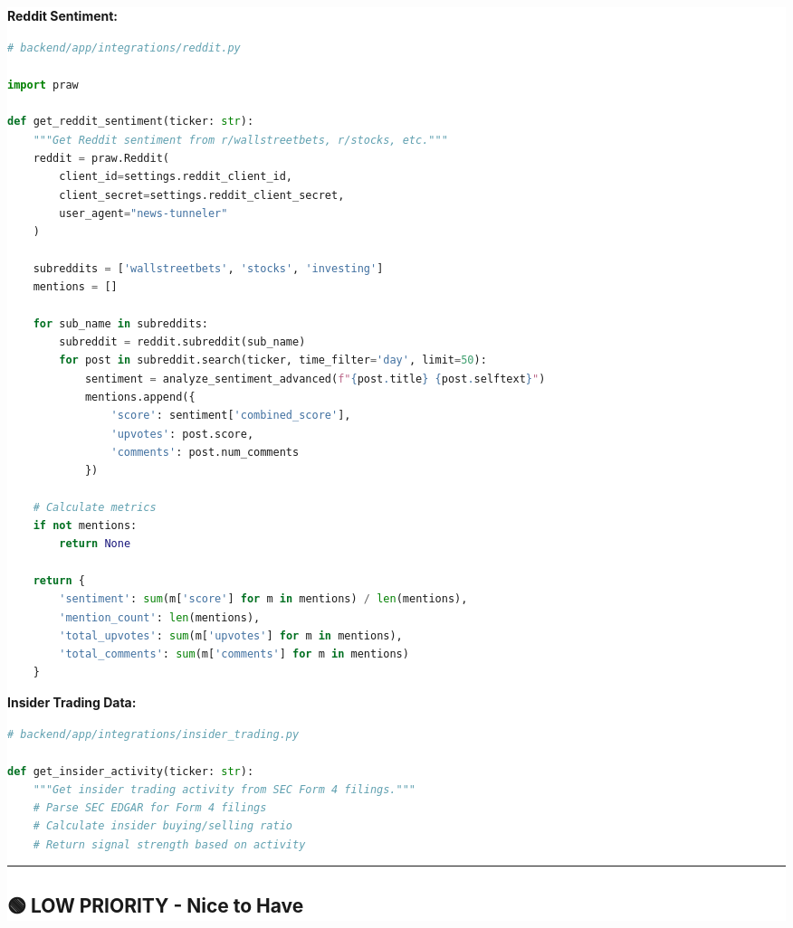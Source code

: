 **Reddit Sentiment:**
```python
# backend/app/integrations/reddit.py

import praw

def get_reddit_sentiment(ticker: str):
    """Get Reddit sentiment from r/wallstreetbets, r/stocks, etc."""
    reddit = praw.Reddit(
        client_id=settings.reddit_client_id,
        client_secret=settings.reddit_client_secret,
        user_agent="news-tunneler"
    )
    
    subreddits = ['wallstreetbets', 'stocks', 'investing']
    mentions = []
    
    for sub_name in subreddits:
        subreddit = reddit.subreddit(sub_name)
        for post in subreddit.search(ticker, time_filter='day', limit=50):
            sentiment = analyze_sentiment_advanced(f"{post.title} {post.selftext}")
            mentions.append({
                'score': sentiment['combined_score'],
                'upvotes': post.score,
                'comments': post.num_comments
            })
    
    # Calculate metrics
    if not mentions:
        return None
    
    return {
        'sentiment': sum(m['score'] for m in mentions) / len(mentions),
        'mention_count': len(mentions),
        'total_upvotes': sum(m['upvotes'] for m in mentions),
        'total_comments': sum(m['comments'] for m in mentions)
    }
```

**Insider Trading Data:**
```python
# backend/app/integrations/insider_trading.py

def get_insider_activity(ticker: str):
    """Get insider trading activity from SEC Form 4 filings."""
    # Parse SEC EDGAR for Form 4 filings
    # Calculate insider buying/selling ratio
    # Return signal strength based on activity
```

---

## 🟢 **LOW PRIORITY - Nice to Have**
